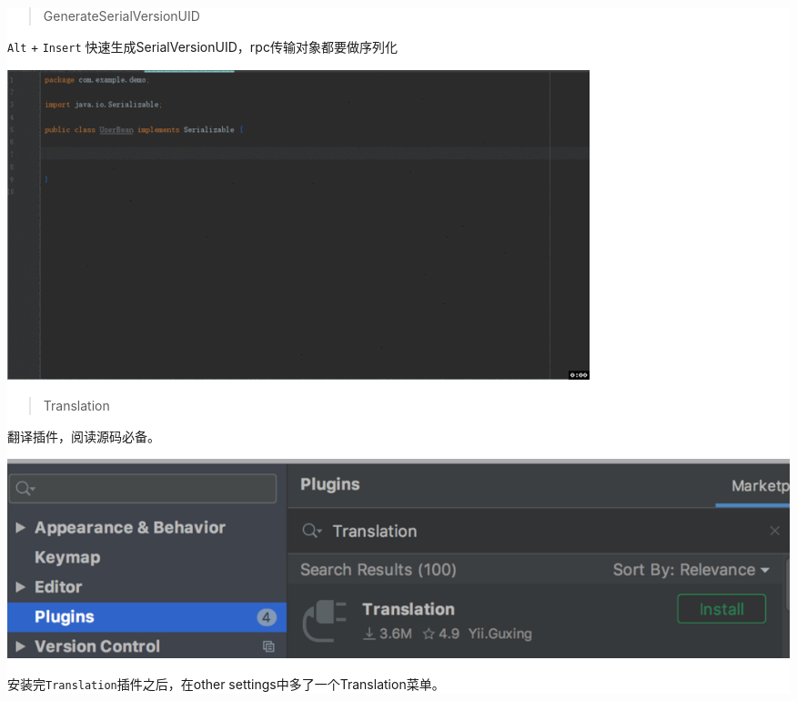 > GenerateSerialVersionUID

`Alt` + `Insert` 快速生成SerialVersionUID，rpc传输对象都要做序列化

![](\assets\images\tools\idea-generate-serial-version-uid.gif)

> Translation

翻译插件，阅读源码必备。

![](\assets\images\tools\idea-plugin-translation.png)

安装完`Translation`插件之后，在other settings中多了一个Translation菜单。
